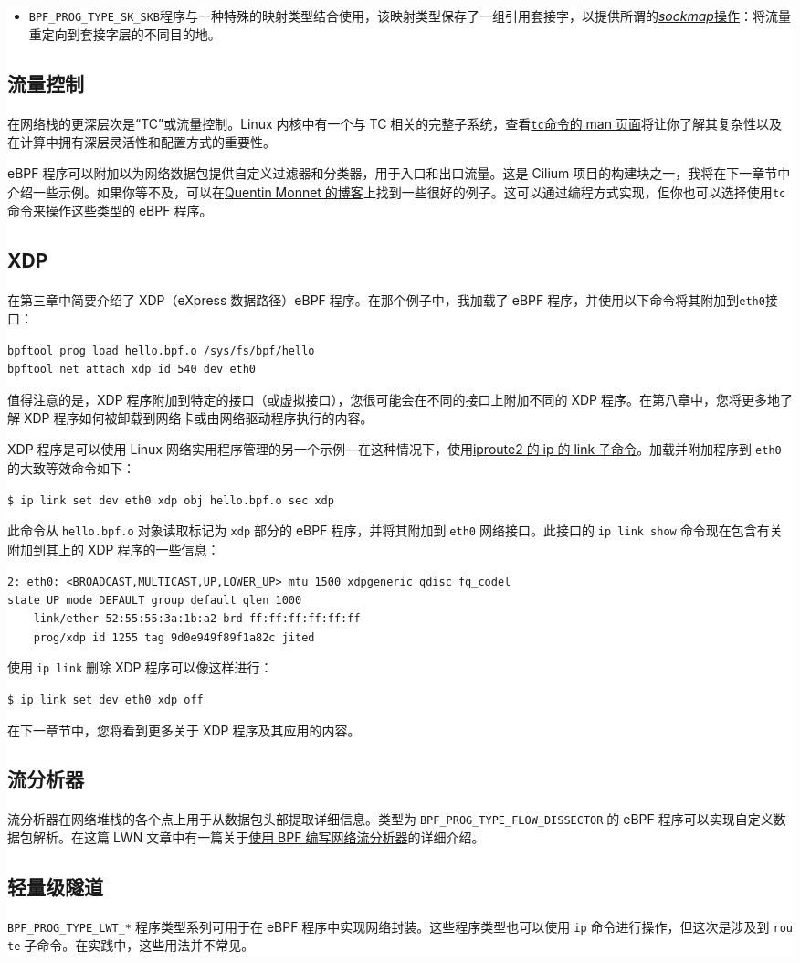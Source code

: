 +   `BPF_PROG_TYPE_SK_SKB`程序与一种特殊的映射类型结合使用，该映射类型保存了一组引用套接字，以提供所谓的[*sockmap*操作](https://oreil.ly/0Enuo)：将流量重定向到套接字层的不同目的地。

## 流量控制

在网络栈的更深层次是“TC”或流量控制。Linux 内核中有一个与 TC 相关的完整子系统，查看[`tc`命令的 man 页面](https://oreil.ly/kfyg5)将让你了解其复杂性以及在计算中拥有深层灵活性和配置方式的重要性。

eBPF 程序可以附加以为网络数据包提供自定义过滤器和分类器，用于入口和出口流量。这是 Cilium 项目的构建块之一，我将在下一章节中介绍一些示例。如果你等不及，可以在[Quentin Monnet 的博客](https://oreil.ly/heQ2D)上找到一些很好的例子。这可以通过编程方式实现，但你也可以选择使用`tc`命令来操作这些类型的 eBPF 程序。

## XDP

在第三章中简要介绍了 XDP（eXpress 数据路径）eBPF 程序。在那个例子中，我加载了 eBPF 程序，并使用以下命令将其附加到`eth0`接口：

```
bpftool prog load hello.bpf.o /sys/fs/bpf/hello
bpftool net attach xdp id 540 dev eth0
```

值得注意的是，XDP 程序附加到特定的接口（或虚拟接口），您很可能会在不同的接口上附加不同的 XDP 程序。在第八章中，您将更多地了解 XDP 程序如何被卸载到网络卡或由网络驱动程序执行的内容。

XDP 程序是可以使用 Linux 网络实用程序管理的另一个示例—在这种情况下，使用[iproute2 的 ip 的 link 子命令](https://oreil.ly/8Isau)。加载并附加程序到 `eth0` 的大致等效命令如下：

```
$ ip link set dev eth0 xdp obj hello.bpf.o sec xdp
```

此命令从 `hello.bpf.o` 对象读取标记为 `xdp` 部分的 eBPF 程序，并将其附加到 `eth0` 网络接口。此接口的 `ip link show` 命令现在包含有关附加到其上的 XDP 程序的一些信息：

```
2: eth0: <BROADCAST,MULTICAST,UP,LOWER_UP> mtu 1500 xdpgeneric qdisc fq_codel
state UP mode DEFAULT group default qlen 1000
    link/ether 52:55:55:3a:1b:a2 brd ff:ff:ff:ff:ff:ff
    prog/xdp id 1255 tag 9d0e949f89f1a82c jited
```

使用 `ip link` 删除 XDP 程序可以像这样进行：

```
$ ip link set dev eth0 xdp off
```

在下一章节中，您将看到更多关于 XDP 程序及其应用的内容。

## 流分析器

流分析器在网络堆栈的各个点上用于从数据包头部提取详细信息。类型为 `BPF_PROG_TYPE_FLOW_DISSECTOR` 的 eBPF 程序可以实现自定义数据包解析。在这篇 LWN 文章中有一篇关于[使用 BPF 编写网络流分析器](https://oreil.ly/nFKLV)的详细介绍。

## 轻量级隧道

`BPF_PROG_TYPE_LWT_*` 程序类型系列可用于在 eBPF 程序中实现网络封装。这些程序类型也可以使用 `ip` 命令进行操作，但这次是涉及到 `route` 子命令。在实践中，这些用法并不常见。
